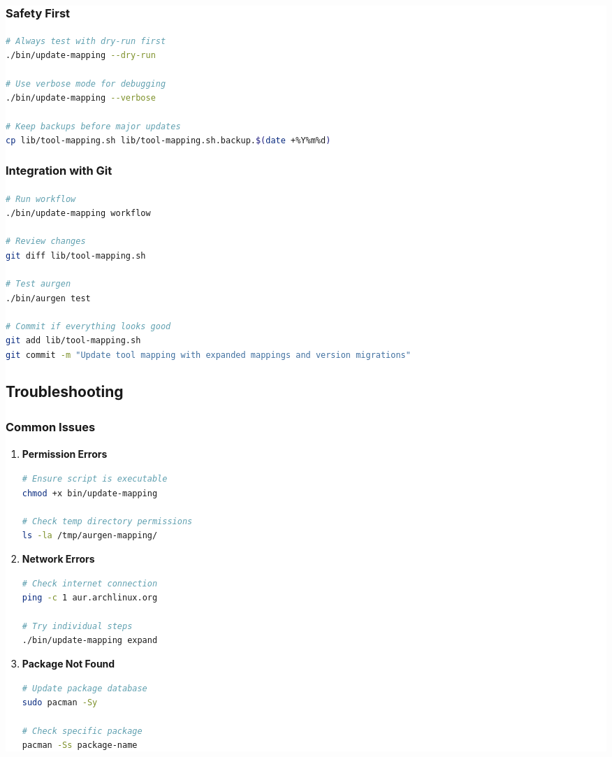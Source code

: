 ### Safety First
```bash
# Always test with dry-run first
./bin/update-mapping --dry-run

# Use verbose mode for debugging
./bin/update-mapping --verbose

# Keep backups before major updates
cp lib/tool-mapping.sh lib/tool-mapping.sh.backup.$(date +%Y%m%d)
```

### Integration with Git
```bash
# Run workflow
./bin/update-mapping workflow

# Review changes
git diff lib/tool-mapping.sh

# Test aurgen
./bin/aurgen test

# Commit if everything looks good
git add lib/tool-mapping.sh
git commit -m "Update tool mapping with expanded mappings and version migrations"
```

## Troubleshooting

### Common Issues

1. **Permission Errors**
   ```bash
   # Ensure script is executable
   chmod +x bin/update-mapping
   
   # Check temp directory permissions
   ls -la /tmp/aurgen-mapping/
   ```

2. **Network Errors**
   ```bash
   # Check internet connection
   ping -c 1 aur.archlinux.org
   
   # Try individual steps
   ./bin/update-mapping expand
   ```

3. **Package Not Found**
   ```bash
   # Update package database
   sudo pacman -Sy
   
   # Check specific package
   pacman -Ss package-name
   ```
